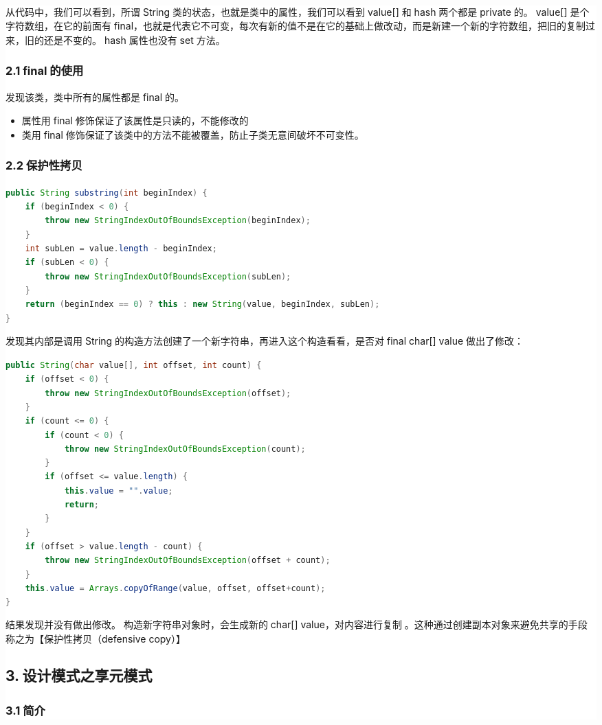 从代码中，我们可以看到，所谓 String 类的状态，也就是类中的属性，我们可以看到 value[] 和 hash 两个都是 private 的。 value[] 是个字符数组，在它的前面有 final，也就是代表它不可变，每次有新的值不是在它的基础上做改动，而是新建一个新的字符数组，把旧的复制过来，旧的还是不变的。 hash 属性也没有 set 方法。

### 2.1 final 的使用

发现该类，类中所有的属性都是 final 的。

- 属性用 final 修饰保证了该属性是只读的，不能修改的
- 类用 final 修饰保证了该类中的方法不能被覆盖，防止子类无意间破坏不可变性。

### 2.2 保护性拷贝

```java
public String substring(int beginIndex) {
    if (beginIndex < 0) {
        throw new StringIndexOutOfBoundsException(beginIndex);
    }
    int subLen = value.length - beginIndex;
    if (subLen < 0) {
        throw new StringIndexOutOfBoundsException(subLen);
    }
    return (beginIndex == 0) ? this : new String(value, beginIndex, subLen);
}
```

发现其内部是调用 String 的构造方法创建了一个新字符串，再进入这个构造看看，是否对 final char[] value 做出了修改：

```java
public String(char value[], int offset, int count) {
    if (offset < 0) {
        throw new StringIndexOutOfBoundsException(offset);
    }
    if (count <= 0) {
        if (count < 0) {
            throw new StringIndexOutOfBoundsException(count);
        }
        if (offset <= value.length) {
            this.value = "".value;
            return;
        }
    }
    if (offset > value.length - count) {
        throw new StringIndexOutOfBoundsException(offset + count);
    }
    this.value = Arrays.copyOfRange(value, offset, offset+count);
}
```

结果发现并没有做出修改。 构造新字符串对象时，会生成新的 char[] value，对内容进行复制 。这种通过创建副本对象来避免共享的手段称之为【保护性拷贝（defensive copy）】

## 3. 设计模式之享元模式

### 3.1 简介
